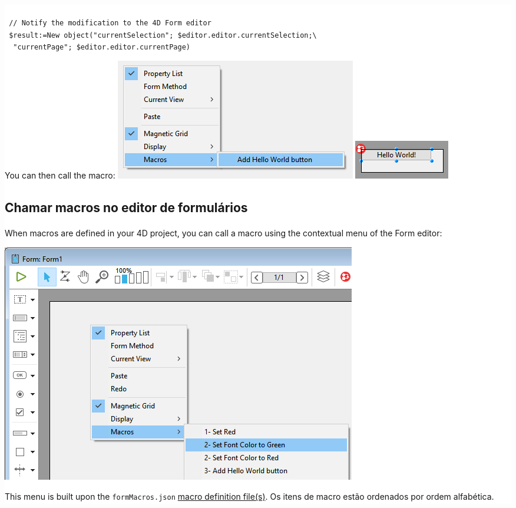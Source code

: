 ```4d

 // Notify the modification to the 4D Form editor
 $result:=New object("currentSelection"; $editor.editor.currentSelection;\  
  "currentPage"; $editor.editor.currentPage)
```

You can then call the macro: ![](../assets/en/FormEditor/macroex1.png) ![](../assets/en/FormEditor/macroex2.png)


## Chamar macros no editor de formulários

When macros are defined in your 4D project, you can call a macro using the contextual menu of the Form editor:

![](../assets/en/FormEditor/macroSelect.png)

This menu is built upon the `formMacros.json` [macro definition file(s)](#location-of-macros). Os itens de macro estão ordenados por ordem alfabética.
